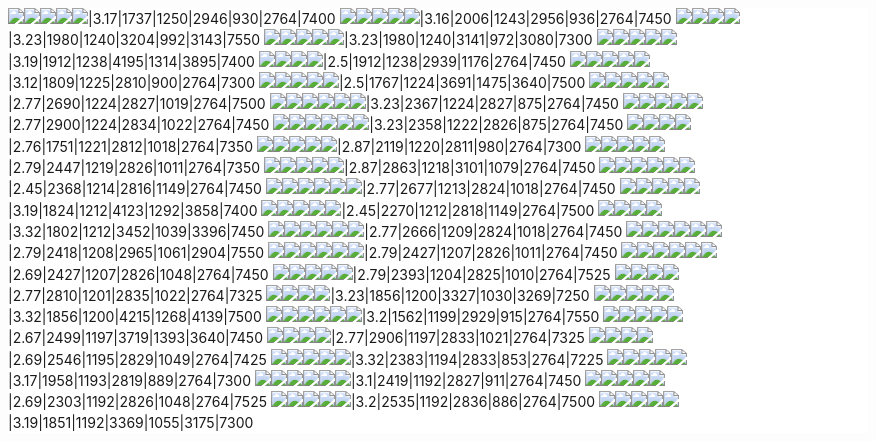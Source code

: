 ![](/item/3153.png)![](/item/3094.png)![](/item/1001.png)![](/item/1055.png)![](/item/1036.png)|3.17|1737|1250|2946|930|2764|7400
![](/item/3153.png)![](/item/3006.png)![](/item/1055.png)![](/item/1038.png)![](/item/1038.png)|3.16|2006|1243|2956|936|2764|7450
![](/item/6671.png)![](/item/3161.png)![](/item/1001.png)![](/item/1055.png)|3.23|1980|1240|3204|992|3143|7550
![](/item/6671.png)![](/item/6609.png)![](/item/1001.png)![](/item/1055.png)![](/item/1036.png)|3.23|1980|1240|3141|972|3080|7300
![](/item/3153.png)![](/item/6673.png)![](/item/1001.png)![](/item/1055.png)![](/item/1036.png)|3.19|1912|1238|4195|1314|3895|7400
![](/item/3153.png)![](/item/6675.png)![](/item/1001.png)![](/item/1055.png)|2.5|1912|1238|2939|1176|2764|7450
![](/item/3087.png)![](/item/3124.png)![](/item/1001.png)![](/item/1055.png)![](/item/1036.png)|3.12|1809|1225|2810|900|2764|7300
![](/item/3124.png)![](/item/3091.png)![](/item/1001.png)![](/item/1055.png)![](/item/1036.png)|2.5|1767|1224|3691|1475|3640|7500
![](/item/6676.png)![](/item/3031.png)![](/item/1001.png)![](/item/1055.png)![](/item/1036.png)|2.77|2690|1224|2827|1019|2764|7500
![](/item/3095.png)![](/item/3036.png)![](/item/1001.png)![](/item/1055.png)![](/item/1036.png)![](/item/1036.png)|3.23|2367|1224|2827|875|2764|7450
![](/item/3142.png)![](/item/6694.png)![](/item/1055.png)![](/item/1036.png)![](/item/1036.png)|2.77|2900|1224|2834|1022|2764|7450
![](/item/3095.png)![](/item/3033.png)![](/item/1001.png)![](/item/1055.png)![](/item/1036.png)![](/item/1036.png)|3.23|2358|1222|2826|875|2764|7450
![](/item/6671.png)![](/item/3115.png)![](/item/1001.png)![](/item/1055.png)|2.76|1751|1221|2812|1018|2764|7350
![](/item/6676.png)![](/item/3124.png)![](/item/1001.png)![](/item/1055.png)![](/item/1036.png)|2.87|2119|1220|2811|980|2764|7300
![](/item/3095.png)![](/item/3179.png)![](/item/1001.png)![](/item/1055.png)![](/item/1038.png)|2.79|2447|1219|2826|1011|2764|7350
![](/item/3142.png)![](/item/3072.png)![](/item/1055.png)![](/item/1036.png)![](/item/1036.png)|2.87|2863|1218|3101|1079|2764|7450
![](/item/6676.png)![](/item/6672.png)![](/item/1001.png)![](/item/1055.png)![](/item/1036.png)![](/item/1036.png)|2.45|2368|1214|2816|1149|2764|7450
![](/item/6676.png)![](/item/3036.png)![](/item/1001.png)![](/item/1055.png)![](/item/1036.png)![](/item/1036.png)|2.77|2677|1213|2824|1018|2764|7450
![](/item/3153.png)![](/item/3139.png)![](/item/1001.png)![](/item/1055.png)![](/item/1036.png)|3.19|1824|1212|4123|1292|3858|7400
![](/item/6672.png)![](/item/3031.png)![](/item/1001.png)![](/item/1055.png)![](/item/1036.png)|2.45|2270|1212|2818|1149|2764|7500
![](/item/6671.png)![](/item/3748.png)![](/item/1001.png)![](/item/1055.png)|3.32|1802|1212|3452|1039|3396|7450
![](/item/6676.png)![](/item/3033.png)![](/item/1001.png)![](/item/1055.png)![](/item/1036.png)![](/item/1036.png)|2.77|2666|1209|2824|1018|2764|7450
![](/item/3095.png)![](/item/6692.png)![](/item/1001.png)![](/item/1055.png)![](/item/1036.png)![](/item/1036.png)|2.79|2418|1208|2965|1061|2904|7550
![](/item/3095.png)![](/item/6693.png)![](/item/1001.png)![](/item/1055.png)![](/item/1036.png)![](/item/1036.png)|2.79|2427|1207|2826|1011|2764|7450
![](/item/3095.png)![](/item/6696.png)![](/item/1001.png)![](/item/1055.png)![](/item/1036.png)![](/item/1036.png)|2.69|2427|1207|2826|1048|2764|7450
![](/item/3095.png)![](/item/3004.png)![](/item/1001.png)![](/item/1055.png)![](/item/1037.png)|2.79|2393|1204|2825|1010|2764|7525
![](/item/3142.png)![](/item/3508.png)![](/item/1055.png)![](/item/1037.png)|2.77|2810|1201|2835|1022|2764|7325
![](/item/6671.png)![](/item/3071.png)![](/item/1001.png)![](/item/1055.png)|3.23|1856|1200|3327|1030|3269|7250
![](/item/6671.png)![](/item/6035.png)![](/item/1001.png)![](/item/1055.png)![](/item/1036.png)|3.32|1856|1200|4215|1268|4139|7500
![](/item/3153.png)![](/item/3085.png)![](/item/1001.png)![](/item/1055.png)![](/item/1036.png)![](/item/1036.png)|3.2|1562|1199|2929|915|2764|7550
![](/item/3142.png)![](/item/3091.png)![](/item/1055.png)![](/item/1036.png)![](/item/1036.png)|2.67|2499|1197|3719|1393|3640|7450
![](/item/3142.png)![](/item/3004.png)![](/item/1055.png)![](/item/1037.png)|2.77|2906|1197|2833|1021|2764|7325
![](/item/3142.png)![](/item/3094.png)![](/item/1055.png)![](/item/1037.png)|2.69|2546|1195|2829|1049|2764|7425
![](/item/3095.png)![](/item/6695.png)![](/item/1001.png)![](/item/1055.png)![](/item/1037.png)|3.32|2383|1194|2833|853|2764|7225
![](/item/3124.png)![](/item/3036.png)![](/item/1001.png)![](/item/1055.png)![](/item/1036.png)|3.17|1958|1193|2819|889|2764|7300
![](/item/6676.png)![](/item/3087.png)![](/item/1001.png)![](/item/1055.png)![](/item/1036.png)![](/item/1036.png)|3.1|2419|1192|2827|911|2764|7450
![](/item/3095.png)![](/item/3508.png)![](/item/1001.png)![](/item/1055.png)![](/item/1037.png)|2.69|2303|1192|2826|1048|2764|7525
![](/item/3031.png)![](/item/3036.png)![](/item/1001.png)![](/item/1055.png)![](/item/1036.png)|3.2|2535|1192|2836|886|2764|7500
![](/item/3153.png)![](/item/3814.png)![](/item/1001.png)![](/item/1055.png)![](/item/1036.png)|3.19|1851|1192|3369|1055|3175|7300